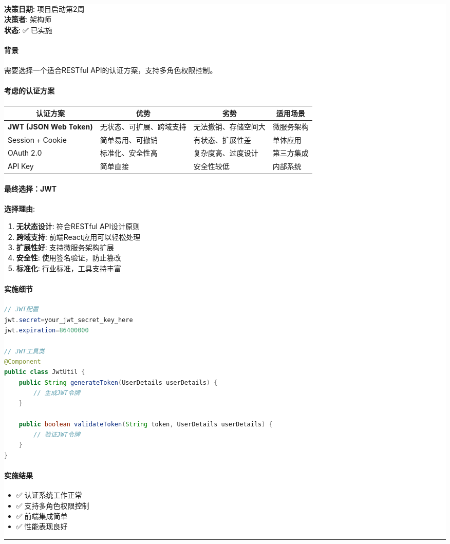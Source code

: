 **决策日期**: 项目启动第2周  
**决策者**: 架构师  
**状态**: ✅ 已实施

#### 背景
需要选择一个适合RESTful API的认证方案，支持多角色权限控制。

#### 考虑的认证方案

| 认证方案 | 优势 | 劣势 | 适用场景 |
|---------|------|------|---------|
| **JWT (JSON Web Token)** | 无状态、可扩展、跨域支持 | 无法撤销、存储空间大 | 微服务架构 |
| Session + Cookie | 简单易用、可撤销 | 有状态、扩展性差 | 单体应用 |
| OAuth 2.0 | 标准化、安全性高 | 复杂度高、过度设计 | 第三方集成 |
| API Key | 简单直接 | 安全性较低 | 内部系统 |

#### 最终选择：JWT

**选择理由**:
1. **无状态设计**: 符合RESTful API设计原则
2. **跨域支持**: 前端React应用可以轻松处理
3. **扩展性好**: 支持微服务架构扩展
4. **安全性**: 使用签名验证，防止篡改
5. **标准化**: 行业标准，工具支持丰富

#### 实施细节
```java
// JWT配置
jwt.secret=your_jwt_secret_key_here
jwt.expiration=86400000

// JWT工具类
@Component
public class JwtUtil {
    public String generateToken(UserDetails userDetails) {
        // 生成JWT令牌
    }
    
    public boolean validateToken(String token, UserDetails userDetails) {
        // 验证JWT令牌
    }
}
```

#### 实施结果
- ✅ 认证系统工作正常
- ✅ 支持多角色权限控制
- ✅ 前端集成简单
- ✅ 性能表现良好

---